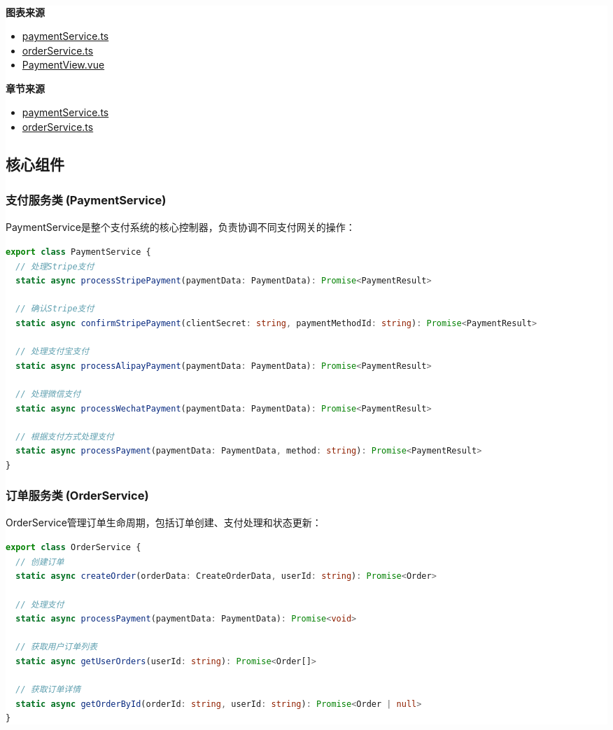 
**图表来源**
- [paymentService.ts](file://src/services/paymentService.ts#L1-L328)
- [orderService.ts](file://src/services/orderService.ts#L1-L704)
- [PaymentView.vue](file://src/views/PaymentView.vue#L1-L786)

**章节来源**
- [paymentService.ts](file://src/services/paymentService.ts#L1-L50)
- [orderService.ts](file://src/services/orderService.ts#L1-L50)

## 核心组件

### 支付服务类 (PaymentService)

PaymentService是整个支付系统的核心控制器，负责协调不同支付网关的操作：

```typescript
export class PaymentService {
  // 处理Stripe支付
  static async processStripePayment(paymentData: PaymentData): Promise<PaymentResult>
  
  // 确认Stripe支付
  static async confirmStripePayment(clientSecret: string, paymentMethodId: string): Promise<PaymentResult>
  
  // 处理支付宝支付
  static async processAlipayPayment(paymentData: PaymentData): Promise<PaymentResult>
  
  // 处理微信支付
  static async processWechatPayment(paymentData: PaymentData): Promise<PaymentResult>
  
  // 根据支付方式处理支付
  static async processPayment(paymentData: PaymentData, method: string): Promise<PaymentResult>
}
```

### 订单服务类 (OrderService)

OrderService管理订单生命周期，包括订单创建、支付处理和状态更新：

```typescript
export class OrderService {
  // 创建订单
  static async createOrder(orderData: CreateOrderData, userId: string): Promise<Order>
  
  // 处理支付
  static async processPayment(paymentData: PaymentData): Promise<void>
  
  // 获取用户订单列表
  static async getUserOrders(userId: string): Promise<Order[]>
  
  // 获取订单详情
  static async getOrderById(orderId: string, userId: string): Promise<Order | null>
}
```
